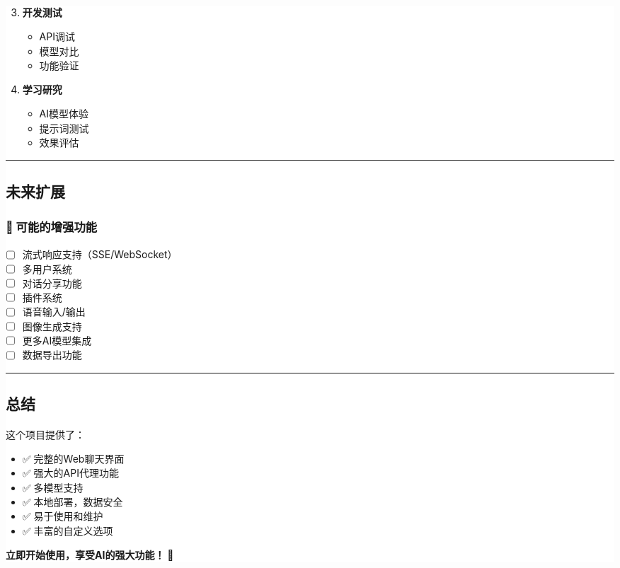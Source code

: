 3. **开发测试**
   - API调试
   - 模型对比
   - 功能验证

4. **学习研究**
   - AI模型体验
   - 提示词测试
   - 效果评估

---

## 未来扩展

### 🔮 可能的增强功能

- [ ] 流式响应支持（SSE/WebSocket）
- [ ] 多用户系统
- [ ] 对话分享功能
- [ ] 插件系统
- [ ] 语音输入/输出
- [ ] 图像生成支持
- [ ] 更多AI模型集成
- [ ] 数据导出功能

---

## 总结

这个项目提供了：
- ✅ 完整的Web聊天界面
- ✅ 强大的API代理功能
- ✅ 多模型支持
- ✅ 本地部署，数据安全
- ✅ 易于使用和维护
- ✅ 丰富的自定义选项

**立即开始使用，享受AI的强大功能！** 🚀
